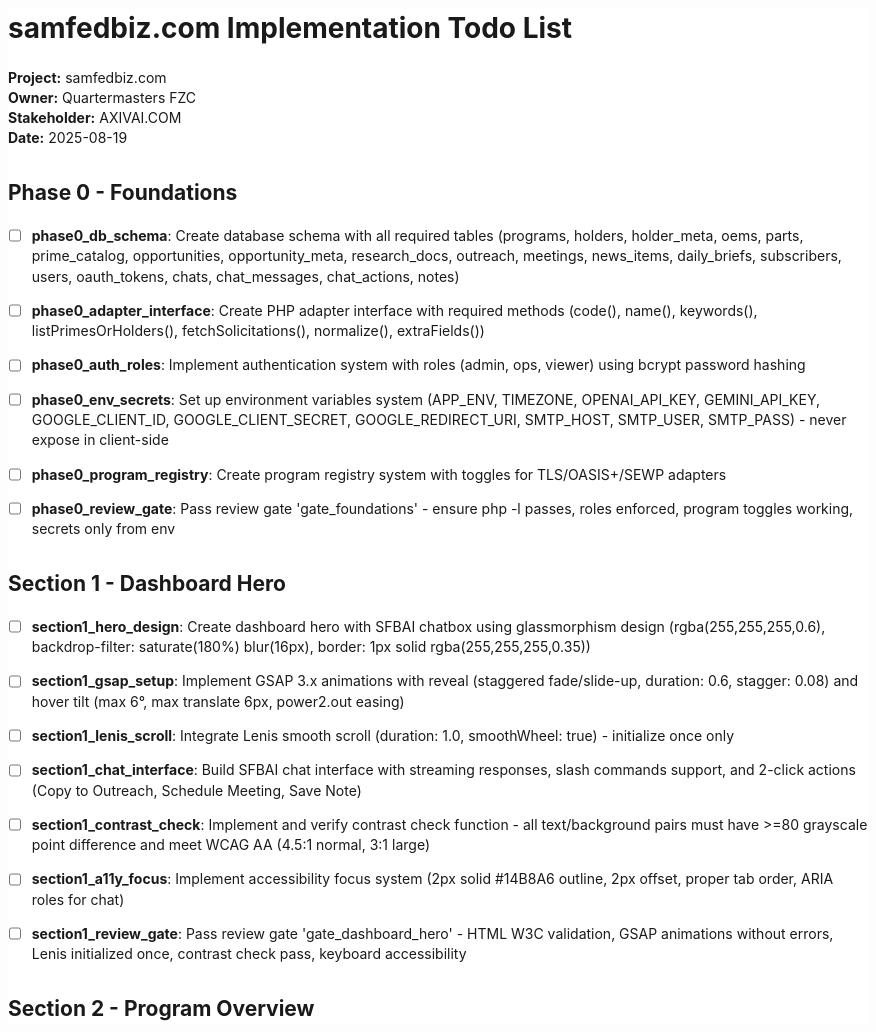 # samfedbiz.com Implementation Todo List

**Project:** samfedbiz.com  
**Owner:** Quartermasters FZC  
**Stakeholder:** AXIVAI.COM  
**Date:** 2025-08-19  

## Phase 0 - Foundations

- [ ] **phase0_db_schema**: Create database schema with all required tables (programs, holders, holder_meta, oems, parts, prime_catalog, opportunities, opportunity_meta, research_docs, outreach, meetings, news_items, daily_briefs, subscribers, users, oauth_tokens, chats, chat_messages, chat_actions, notes)

- [ ] **phase0_adapter_interface**: Create PHP adapter interface with required methods (code(), name(), keywords(), listPrimesOrHolders(), fetchSolicitations(), normalize(), extraFields())

- [ ] **phase0_auth_roles**: Implement authentication system with roles (admin, ops, viewer) using bcrypt password hashing

- [ ] **phase0_env_secrets**: Set up environment variables system (APP_ENV, TIMEZONE, OPENAI_API_KEY, GEMINI_API_KEY, GOOGLE_CLIENT_ID, GOOGLE_CLIENT_SECRET, GOOGLE_REDIRECT_URI, SMTP_HOST, SMTP_USER, SMTP_PASS) - never expose in client-side

- [ ] **phase0_program_registry**: Create program registry system with toggles for TLS/OASIS+/SEWP adapters

- [ ] **phase0_review_gate**: Pass review gate 'gate_foundations' - ensure php -l passes, roles enforced, program toggles working, secrets only from env

## Section 1 - Dashboard Hero

- [ ] **section1_hero_design**: Create dashboard hero with SFBAI chatbox using glassmorphism design (rgba(255,255,255,0.6), backdrop-filter: saturate(180%) blur(16px), border: 1px solid rgba(255,255,255,0.35))

- [ ] **section1_gsap_setup**: Implement GSAP 3.x animations with reveal (staggered fade/slide-up, duration: 0.6, stagger: 0.08) and hover tilt (max 6°, max translate 6px, power2.out easing)

- [ ] **section1_lenis_scroll**: Integrate Lenis smooth scroll (duration: 1.0, smoothWheel: true) - initialize once only

- [ ] **section1_chat_interface**: Build SFBAI chat interface with streaming responses, slash commands support, and 2-click actions (Copy to Outreach, Schedule Meeting, Save Note)

- [ ] **section1_contrast_check**: Implement and verify contrast check function - all text/background pairs must have >=80 grayscale point difference and meet WCAG AA (4.5:1 normal, 3:1 large)

- [ ] **section1_a11y_focus**: Implement accessibility focus system (2px solid #14B8A6 outline, 2px offset, proper tab order, ARIA roles for chat)

- [ ] **section1_review_gate**: Pass review gate 'gate_dashboard_hero' - HTML W3C validation, GSAP animations without errors, Lenis initialized once, contrast check pass, keyboard accessibility

## Section 2 - Program Overview
